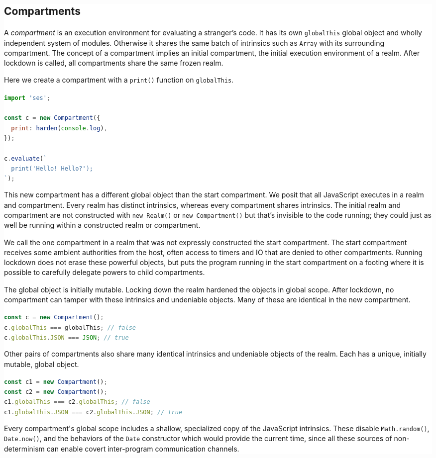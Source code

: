 ## Compartments

A *compartment* is an execution environment for evaluating a stranger’s code. It has
its own `globalThis` global object and wholly independent system of
modules. Otherwise it shares the same batch of intrinsics such as `Array` with its surrounding
compartment. The concept of a compartment implies an initial compartment,
the initial execution environment of a realm. After lockdown is called, all compartments share the same
frozen realm.

Here we create a compartment with a `print()` function on `globalThis`.
```js
import 'ses';

const c = new Compartment({
  print: harden(console.log),
});

c.evaluate(`
  print('Hello! Hello?');
`);
```
This new compartment has a different global object than the start compartment. We
posit that all JavaScript executes in a realm and compartment. Every realm has
distinct intrinsics, whereas every compartment shares intrinsics. The initial
realm and compartment are not constructed with `new Realm()` or `new Compartment()` but
that’s invisible to the code running; they could just as well be running within
a constructed realm or compartment.

We call the one compartment in a realm that was not expressly constructed the start
compartment. The start compartment receives some ambient authorities from the host,
often access to timers and IO that are denied to other compartments. Running lockdown
does not erase these powerful objects, but puts the program running in the start
compartment on a footing where it is possible to carefully delegate powers to child
compartments.

The global object is initially mutable. Locking down the realm hardened the objects in
global scope. After lockdown, no compartment can tamper with these intrinsics and
undeniable objects. Many of these are identical in the new compartment.

```js
const c = new Compartment();
c.globalThis === globalThis; // false
c.globalThis.JSON === JSON; // true
```

Other pairs of compartments also share many identical intrinsics and undeniable objects
of the realm. Each has a unique, initially mutable, global object.
```js
const c1 = new Compartment();
const c2 = new Compartment();
c1.globalThis === c2.globalThis; // false
c1.globalThis.JSON === c2.globalThis.JSON; // true
```
Every compartment's global scope includes a shallow, specialized copy of the JavaScript
intrinsics. These disable `Math.random()`, `Date.now()`, and the behaviors of
the `Date` constructor which would provide the current time,
since all these sources of non-determinism can enable covert inter-program
communication channels.
